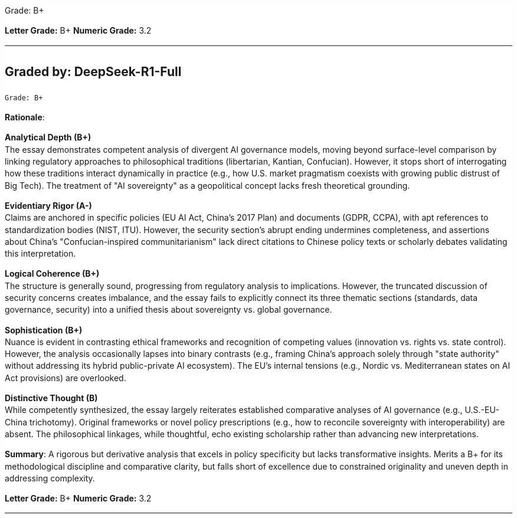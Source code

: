 Grade: B+

**Letter Grade:** B+
**Numeric Grade:** 3.2

---

## Graded by: DeepSeek-R1-Full

``` 
Grade: B+ 
``` 

**Rationale**:  

**Analytical Depth (B+)**  
The essay demonstrates competent analysis of divergent AI governance models, moving beyond surface-level comparison by linking regulatory approaches to philosophical traditions (libertarian, Kantian, Confucian). However, it stops short of interrogating how these traditions interact dynamically in practice (e.g., how U.S. market pragmatism coexists with growing public distrust of Big Tech). The treatment of "AI sovereignty" as a geopolitical concept lacks fresh theoretical grounding.  

**Evidentiary Rigor (A-)**  
Claims are anchored in specific policies (EU AI Act, China’s 2017 Plan) and documents (GDPR, CCPA), with apt references to standardization bodies (NIST, ITU). However, the security section’s abrupt ending undermines completeness, and assertions about China’s "Confucian-inspired communitarianism" lack direct citations to Chinese policy texts or scholarly debates validating this interpretation.  

**Logical Coherence (B+)**  
The structure is generally sound, progressing from regulatory analysis to implications. However, the truncated discussion of security concerns creates imbalance, and the essay fails to explicitly connect its three thematic sections (standards, data governance, security) into a unified thesis about sovereignty vs. global governance.  

**Sophistication (B+)**  
Nuance is evident in contrasting ethical frameworks and recognition of competing values (innovation vs. rights vs. state control). However, the analysis occasionally lapses into binary contrasts (e.g., framing China’s approach solely through "state authority" without addressing its hybrid public-private AI ecosystem). The EU’s internal tensions (e.g., Nordic vs. Mediterranean states on AI Act provisions) are overlooked.  

**Distinctive Thought (B)**  
While competently synthesized, the essay largely reiterates established comparative analyses of AI governance (e.g., U.S.-EU-China trichotomy). Original frameworks or novel policy prescriptions (e.g., how to reconcile sovereignty with interoperability) are absent. The philosophical linkages, while thoughtful, echo existing scholarship rather than advancing new interpretations.  

**Summary**: A rigorous but derivative analysis that excels in policy specificity but lacks transformative insights. Merits a B+ for its methodological discipline and comparative clarity, but falls short of excellence due to constrained originality and uneven depth in addressing complexity.

**Letter Grade:** B+
**Numeric Grade:** 3.2

---
